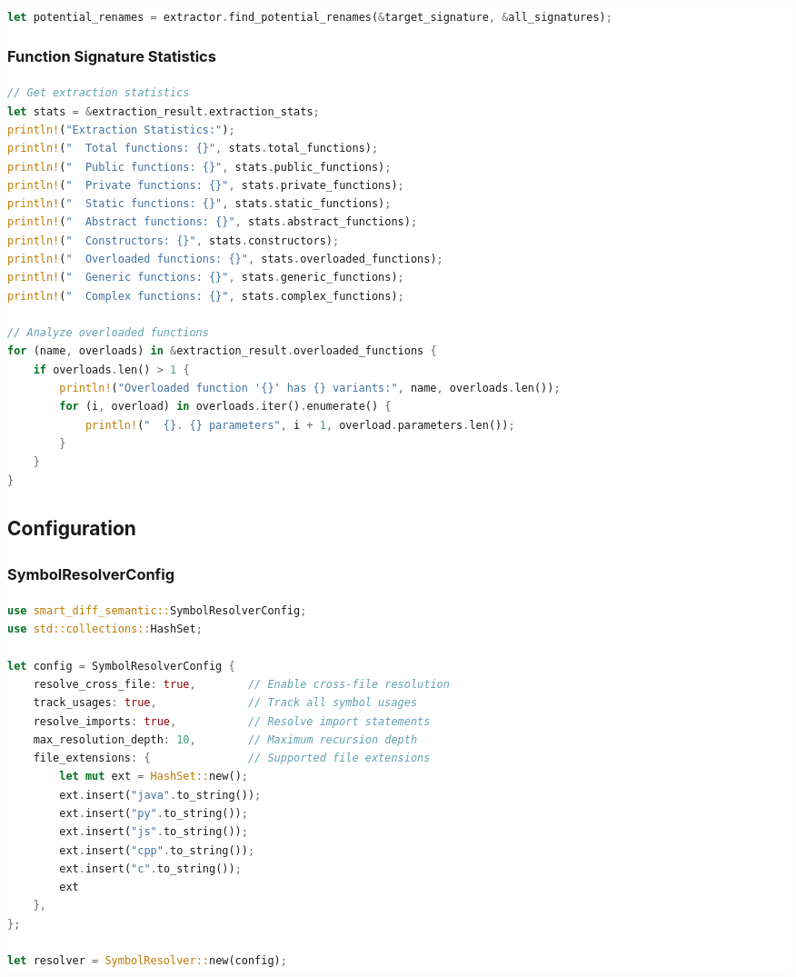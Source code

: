 ```rust
let potential_renames = extractor.find_potential_renames(&target_signature, &all_signatures);
```

### Function Signature Statistics

```rust
// Get extraction statistics
let stats = &extraction_result.extraction_stats;
println!("Extraction Statistics:");
println!("  Total functions: {}", stats.total_functions);
println!("  Public functions: {}", stats.public_functions);
println!("  Private functions: {}", stats.private_functions);
println!("  Static functions: {}", stats.static_functions);
println!("  Abstract functions: {}", stats.abstract_functions);
println!("  Constructors: {}", stats.constructors);
println!("  Overloaded functions: {}", stats.overloaded_functions);
println!("  Generic functions: {}", stats.generic_functions);
println!("  Complex functions: {}", stats.complex_functions);

// Analyze overloaded functions
for (name, overloads) in &extraction_result.overloaded_functions {
    if overloads.len() > 1 {
        println!("Overloaded function '{}' has {} variants:", name, overloads.len());
        for (i, overload) in overloads.iter().enumerate() {
            println!("  {}. {} parameters", i + 1, overload.parameters.len());
        }
    }
}
```

## Configuration

### SymbolResolverConfig

```rust
use smart_diff_semantic::SymbolResolverConfig;
use std::collections::HashSet;

let config = SymbolResolverConfig {
    resolve_cross_file: true,        // Enable cross-file resolution
    track_usages: true,              // Track all symbol usages
    resolve_imports: true,           // Resolve import statements
    max_resolution_depth: 10,        // Maximum recursion depth
    file_extensions: {               // Supported file extensions
        let mut ext = HashSet::new();
        ext.insert("java".to_string());
        ext.insert("py".to_string());
        ext.insert("js".to_string());
        ext.insert("cpp".to_string());
        ext.insert("c".to_string());
        ext
    },
};

let resolver = SymbolResolver::new(config);
```
